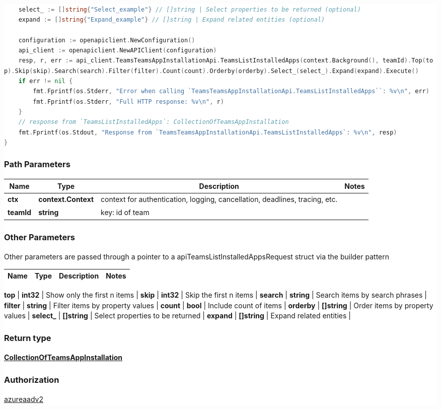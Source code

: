```go
    select_ := []string{"Select_example"} // []string | Select properties to be returned (optional)
    expand := []string{"Expand_example"} // []string | Expand related entities (optional)

    configuration := openapiclient.NewConfiguration()
    api_client := openapiclient.NewAPIClient(configuration)
    resp, r, err := api_client.TeamsTeamsAppInstallationApi.TeamsListInstalledApps(context.Background(), teamId).Top(top).Skip(skip).Search(search).Filter(filter).Count(count).Orderby(orderby).Select_(select_).Expand(expand).Execute()
    if err != nil {
        fmt.Fprintf(os.Stderr, "Error when calling `TeamsTeamsAppInstallationApi.TeamsListInstalledApps``: %v\n", err)
        fmt.Fprintf(os.Stderr, "Full HTTP response: %v\n", r)
    }
    // response from `TeamsListInstalledApps`: CollectionOfTeamsAppInstallation
    fmt.Fprintf(os.Stdout, "Response from `TeamsTeamsAppInstallationApi.TeamsListInstalledApps`: %v\n", resp)
}
```

### Path Parameters


Name | Type | Description  | Notes
------------- | ------------- | ------------- | -------------
**ctx** | **context.Context** | context for authentication, logging, cancellation, deadlines, tracing, etc.
**teamId** | **string** | key: id of team | 

### Other Parameters

Other parameters are passed through a pointer to a apiTeamsListInstalledAppsRequest struct via the builder pattern


Name | Type | Description  | Notes
------------- | ------------- | ------------- | -------------

 **top** | **int32** | Show only the first n items | 
 **skip** | **int32** | Skip the first n items | 
 **search** | **string** | Search items by search phrases | 
 **filter** | **string** | Filter items by property values | 
 **count** | **bool** | Include count of items | 
 **orderby** | **[]string** | Order items by property values | 
 **select_** | **[]string** | Select properties to be returned | 
 **expand** | **[]string** | Expand related entities | 

### Return type

[**CollectionOfTeamsAppInstallation**](CollectionOfTeamsAppInstallation.md)

### Authorization

[azureaadv2](../README.md#azureaadv2)
